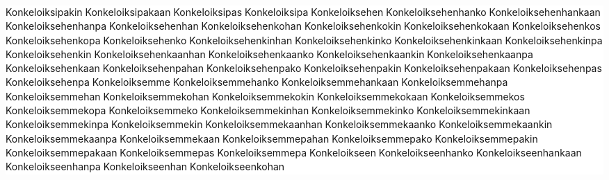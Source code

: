 Konkeloiksipakin
Konkeloiksipakaan
Konkeloiksipas
Konkeloiksipa
Konkeloiksehen
Konkeloiksehenhanko
Konkeloiksehenhankaan
Konkeloiksehenhanpa
Konkeloiksehenhan
Konkeloiksehenkohan
Konkeloiksehenkokin
Konkeloiksehenkokaan
Konkeloiksehenkos
Konkeloiksehenkopa
Konkeloiksehenko
Konkeloiksehenkinhan
Konkeloiksehenkinko
Konkeloiksehenkinkaan
Konkeloiksehenkinpa
Konkeloiksehenkin
Konkeloiksehenkaanhan
Konkeloiksehenkaanko
Konkeloiksehenkaankin
Konkeloiksehenkaanpa
Konkeloiksehenkaan
Konkeloiksehenpahan
Konkeloiksehenpako
Konkeloiksehenpakin
Konkeloiksehenpakaan
Konkeloiksehenpas
Konkeloiksehenpa
Konkeloiksemme
Konkeloiksemmehanko
Konkeloiksemmehankaan
Konkeloiksemmehanpa
Konkeloiksemmehan
Konkeloiksemmekohan
Konkeloiksemmekokin
Konkeloiksemmekokaan
Konkeloiksemmekos
Konkeloiksemmekopa
Konkeloiksemmeko
Konkeloiksemmekinhan
Konkeloiksemmekinko
Konkeloiksemmekinkaan
Konkeloiksemmekinpa
Konkeloiksemmekin
Konkeloiksemmekaanhan
Konkeloiksemmekaanko
Konkeloiksemmekaankin
Konkeloiksemmekaanpa
Konkeloiksemmekaan
Konkeloiksemmepahan
Konkeloiksemmepako
Konkeloiksemmepakin
Konkeloiksemmepakaan
Konkeloiksemmepas
Konkeloiksemmepa
Konkeloikseen
Konkeloikseenhanko
Konkeloikseenhankaan
Konkeloikseenhanpa
Konkeloikseenhan
Konkeloikseenkohan